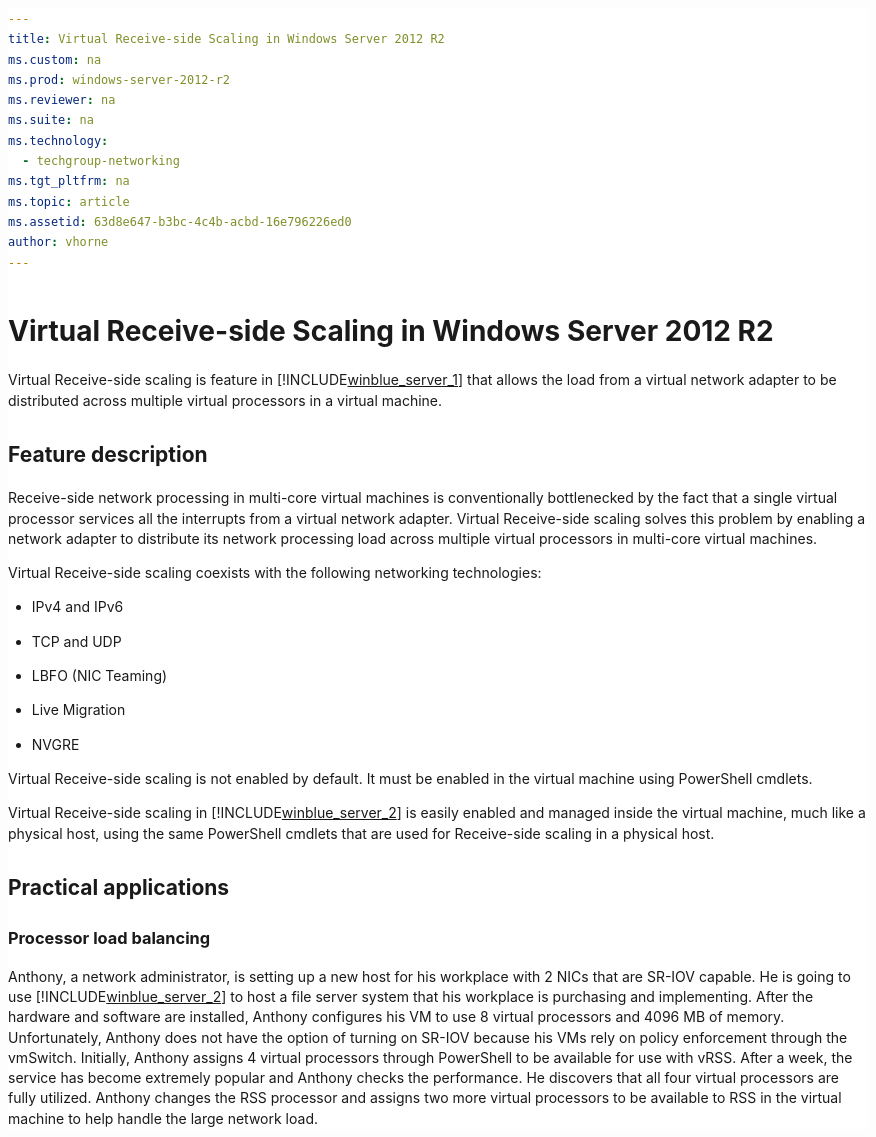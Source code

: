 ```yaml
---
title: Virtual Receive-side Scaling in Windows Server 2012 R2
ms.custom: na
ms.prod: windows-server-2012-r2
ms.reviewer: na
ms.suite: na
ms.technology: 
  - techgroup-networking
ms.tgt_pltfrm: na
ms.topic: article
ms.assetid: 63d8e647-b3bc-4c4b-acbd-16e796226ed0
author: vhorne
---
```

# Virtual Receive-side Scaling in Windows Server 2012 R2
Virtual Receive\-side scaling is feature in [!INCLUDE[winblue_server_1](../Token/winblue_server_1_md.md)] that allows the load from a virtual network adapter to be distributed across multiple virtual processors in a virtual machine.  
  
## Feature description  
Receive\-side network processing in multi\-core virtual machines is conventionally bottlenecked by the fact that a single virtual processor services all the interrupts from a virtual network adapter. Virtual Receive\-side scaling solves this problem by enabling a network adapter to distribute its network processing load across multiple virtual processors in multi\-core virtual machines.  
  
Virtual Receive\-side scaling coexists with the following networking technologies:  
  
-   IPv4 and IPv6  
  
-   TCP and UDP  
  
-   LBFO \(NIC Teaming\)  
  
-   Live Migration  
  
-   NVGRE  
  
Virtual Receive\-side scaling is not enabled by default. It must be enabled in the virtual machine using PowerShell cmdlets.  
  
Virtual Receive\-side scaling in [!INCLUDE[winblue_server_2](../Token/winblue_server_2_md.md)] is easily enabled and managed inside the virtual machine, much like a physical host, using the same PowerShell cmdlets that are used for Receive\-side scaling in a physical host.  
  
## Practical applications  
  
### Processor load balancing  
Anthony, a network administrator, is setting up a new host for his workplace with 2 NICs that are SR\-IOV capable.  He is going to use [!INCLUDE[winblue_server_2](../Token/winblue_server_2_md.md)] to host a file server system that his workplace is purchasing and implementing.  After the hardware and software are installed, Anthony configures his VM to use 8 virtual processors and 4096 MB of memory. Unfortunately, Anthony does not have the option of turning on SR\-IOV because his VMs rely on policy enforcement through the vmSwitch. Initially, Anthony assigns 4 virtual processors through PowerShell to be available for use with vRSS. After a week, the service has become extremely popular and Anthony checks the performance. He discovers that all four virtual processors are fully utilized. Anthony changes the RSS processor and assigns two more virtual processors to be available to RSS in the virtual machine to help handle the large network load.  
  